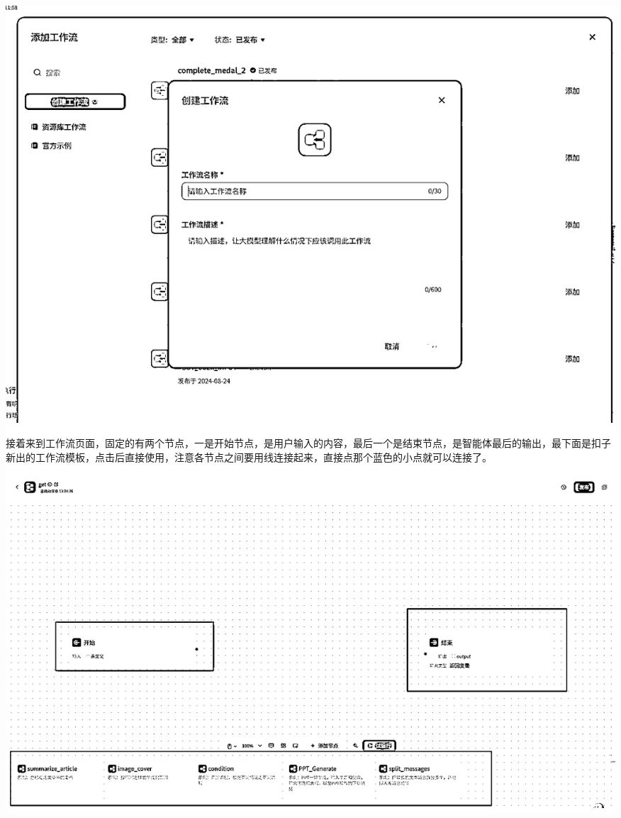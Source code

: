 ![](img/02c8c85ffffe30f230fa67a5fb1e0431.png)

接着来到工作流页面，固定的有两个节点，一是开始节点，是用户输入的内容，最后一个是结束节点，是智能体最后的输出，最下面是扣子新出的工作流模板，点击后直接使用，注意各节点之间要用线连接起来，直接点那个蓝色的小点就可以连接了。

![](img/0c98c3fa8303e187cee62a094a1c86ec.png)

